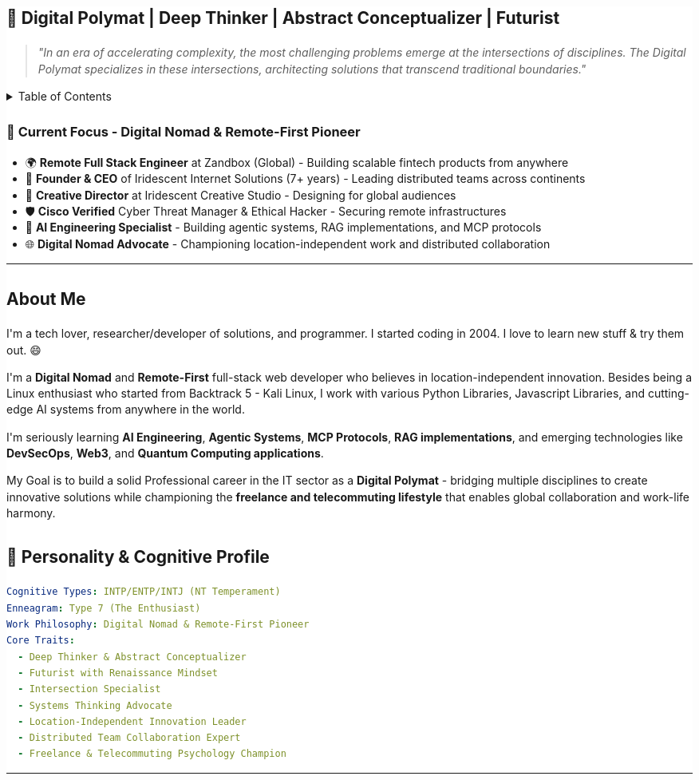 </div>

## 🧠 Digital Polymat | Deep Thinker | Abstract Conceptualizer | Futurist

> *"In an era of accelerating complexity, the most challenging problems emerge at the intersections of disciplines. The Digital Polymat specializes in these intersections, architecting solutions that transcend traditional boundaries."*


<details><summary>Table of Contents</summary></details>

### 🎯 **Current Focus - Digital Nomad & Remote-First Pioneer**
- 🌍 **Remote Full Stack Engineer** at Zandbox (Global) - Building scalable fintech products from anywhere
- 🏢 **Founder & CEO** of Iridescent Internet Solutions (7+ years) - Leading distributed teams across continents
- 🎨 **Creative Director** at Iridescent Creative Studio - Designing for global audiences
- 🛡️ **Cisco Verified** Cyber Threat Manager & Ethical Hacker - Securing remote infrastructures
- 🤖 **AI Engineering Specialist** - Building agentic systems, RAG implementations, and MCP protocols
- 🌐 **Digital Nomad Advocate** - Championing location-independent work and distributed collaboration

---


## About Me

I'm a tech lover, researcher/developer of solutions, and programmer. I started coding in 2004. I love to learn new stuff & try them out. :smile:

I'm a **Digital Nomad** and **Remote-First** full-stack web developer who believes in location-independent innovation. Besides being a Linux enthusiast who started from Backtrack 5 - Kali Linux, I work with various Python Libraries, Javascript Libraries, and cutting-edge AI systems from anywhere in the world.

I'm seriously learning **AI Engineering**, **Agentic Systems**, **MCP Protocols**, **RAG implementations**, and emerging technologies like **DevSecOps**, **Web3**, and **Quantum Computing applications**.

My Goal is to build a solid Professional career in the IT sector as a **Digital Polymat** - bridging multiple disciplines to create innovative solutions while championing the **freelance and telecommuting lifestyle** that enables global collaboration and work-life harmony.

## 🌈 **Personality & Cognitive Profile**

```yaml
Cognitive Types: INTP/ENTP/INTJ (NT Temperament)
Enneagram: Type 7 (The Enthusiast)
Work Philosophy: Digital Nomad & Remote-First Pioneer
Core Traits:
  - Deep Thinker & Abstract Conceptualizer
  - Futurist with Renaissance Mindset
  - Intersection Specialist
  - Systems Thinking Advocate
  - Location-Independent Innovation Leader
  - Distributed Team Collaboration Expert
  - Freelance & Telecommuting Psychology Champion
```

---